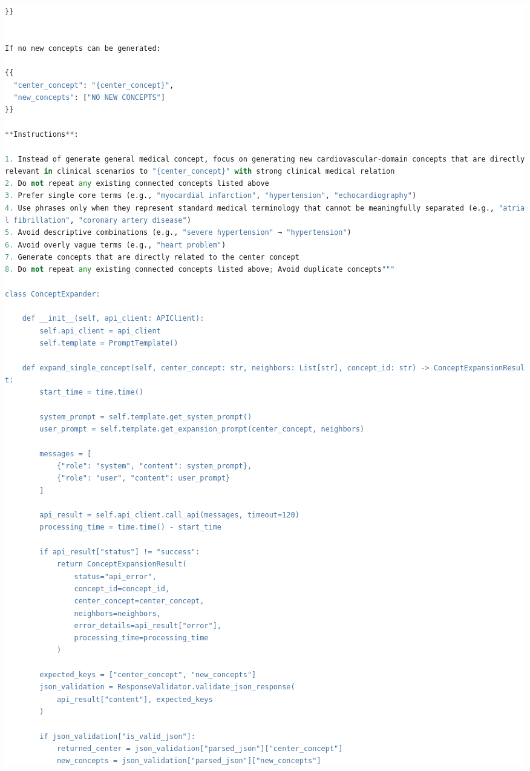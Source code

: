 ```python
}}


If no new concepts can be generated:

{{
  "center_concept": "{center_concept}",
  "new_concepts": ["NO NEW CONCEPTS"]
}}

**Instructions**:

1. Instead of generate general medical concept, focus on generating new cardiovascular-domain concepts that are directly relevant in clinical scenarios to "{center_concept}" with strong clinical medical relation
2. Do not repeat any existing connected concepts listed above
3. Prefer single core terms (e.g., "myocardial infarction", "hypertension", "echocardiography")
4. Use phrases only when they represent standard medical terminology that cannot be meaningfully separated (e.g., "atrial fibrillation", "coronary artery disease")
5. Avoid descriptive combinations (e.g., "severe hypertension" → "hypertension")
6. Avoid overly vague terms (e.g., "heart problem")
7. Generate concepts that are directly related to the center concept
8. Do not repeat any existing connected concepts listed above; Avoid duplicate concepts"""

class ConceptExpander:

    def __init__(self, api_client: APIClient):
        self.api_client = api_client
        self.template = PromptTemplate()

    def expand_single_concept(self, center_concept: str, neighbors: List[str], concept_id: str) -> ConceptExpansionResult:
        start_time = time.time()
  
        system_prompt = self.template.get_system_prompt()
        user_prompt = self.template.get_expansion_prompt(center_concept, neighbors)
  
        messages = [
            {"role": "system", "content": system_prompt},
            {"role": "user", "content": user_prompt}
        ]

        api_result = self.api_client.call_api(messages, timeout=120)
        processing_time = time.time() - start_time

        if api_result["status"] != "success":
            return ConceptExpansionResult(
                status="api_error",
                concept_id=concept_id,
                center_concept=center_concept,
                neighbors=neighbors,
                error_details=api_result["error"],
                processing_time=processing_time
            )

        expected_keys = ["center_concept", "new_concepts"]
        json_validation = ResponseValidator.validate_json_response(
            api_result["content"], expected_keys
        )
  
        if json_validation["is_valid_json"]:
            returned_center = json_validation["parsed_json"]["center_concept"]
            new_concepts = json_validation["parsed_json"]["new_concepts"]
```